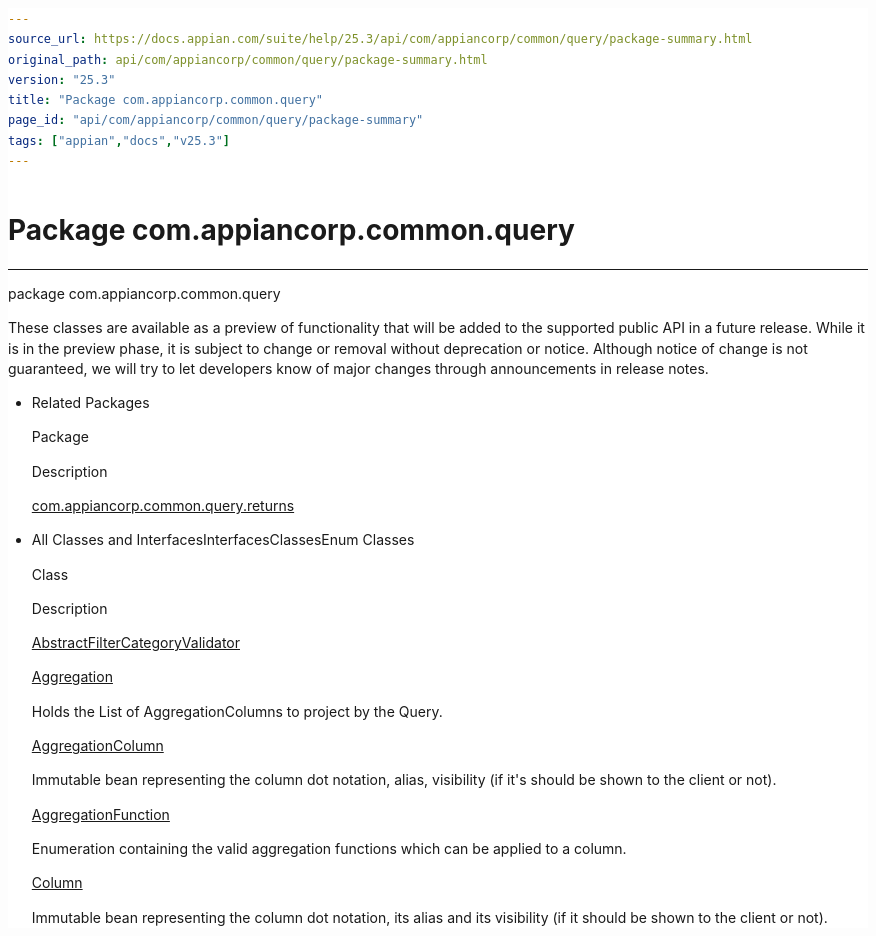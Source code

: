```yaml
---
source_url: https://docs.appian.com/suite/help/25.3/api/com/appiancorp/common/query/package-summary.html
original_path: api/com/appiancorp/common/query/package-summary.html
version: "25.3"
title: "Package com.appiancorp.common.query"
page_id: "api/com/appiancorp/common/query/package-summary"
tags: ["appian","docs","v25.3"]
---
```



# Package com.appiancorp.common.query

* * *

package com.appiancorp.common.query

These classes are available as a preview of functionality that will be added to the supported public API in a future release. While it is in the preview phase, it is subject to change or removal without deprecation or notice. Although notice of change is not guaranteed, we will try to let developers know of major changes through announcements in release notes.

-   Related Packages

    Package

    Description

    [com.appiancorp.common.query.returns](returns/package-summary.html)

-   All Classes and InterfacesInterfacesClassesEnum Classes

    Class

    Description

    [AbstractFilterCategoryValidator](AbstractFilterCategoryValidator.html "class in com.appiancorp.common.query")

    [Aggregation](Aggregation.html "class in com.appiancorp.common.query")

    Holds the List of AggregationColumns to project by the Query.

    [AggregationColumn](AggregationColumn.html "class in com.appiancorp.common.query")

    Immutable bean representing the column dot notation, alias, visibility (if it's should be shown to the client or not).

    [AggregationFunction](AggregationFunction.html "enum class in com.appiancorp.common.query")

    Enumeration containing the valid aggregation functions which can be applied to a column.

    [Column](Column.html "class in com.appiancorp.common.query")

    Immutable bean representing the column dot notation, its alias and its visibility (if it should be shown to the client or not).

